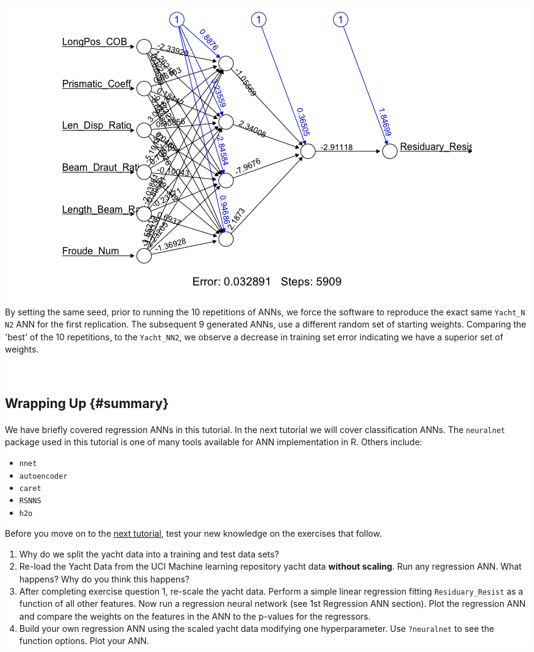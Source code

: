 <img src="/public/images/analytics/deep_learning/regress05-1.png" style="display: block; margin: auto;" />

By setting the same seed, prior to running the 10 repetitions of ANNs, we force the software to reproduce the exact same `Yacht_NN2` ANN for the first replication. The subsequent 9 generated ANNs, use a different random set of starting weights. Comparing the 'best' of the 10 repetitions, to the `Yacht_NN2`, we observe a decrease in training set error indicating we have a superior set of weights. 

<br>

## Wrapping Up {#summary}

We have briefly covered regression ANNs in this tutorial. In the next tutorial we will cover classification ANNs. The `neuralnet` package used in this tutorial is one of many tools available for ANN implementation in R. Others include:

* `nnet`  
* `autoencoder`  
* `caret`  
* `RSNNS`  
* `h2o`

Before you move on to the [next tutorial](ann_classification), test your new knowledge on the exercises that follow.

1. Why do we split the yacht data into a training and test data sets?
2. Re-load the Yacht Data from the UCI Machine learning repository yacht data **without scaling**. Run any regression ANN. What happens? Why do you think this happens?
3. After completing exercise question 1, re-scale the yacht data. Perform a simple linear regression fitting `Residuary_Resist` as a function of all other features. Now run a regression neural network (see 1st Regression ANN section). Plot the regression ANN and compare the weights on the features in the ANN to the p-values for the regressors.
4. Build your own regression ANN using the scaled yacht data modifying one hyperparameter. Use `?neuralnet` to see the function options. Plot your ANN.

